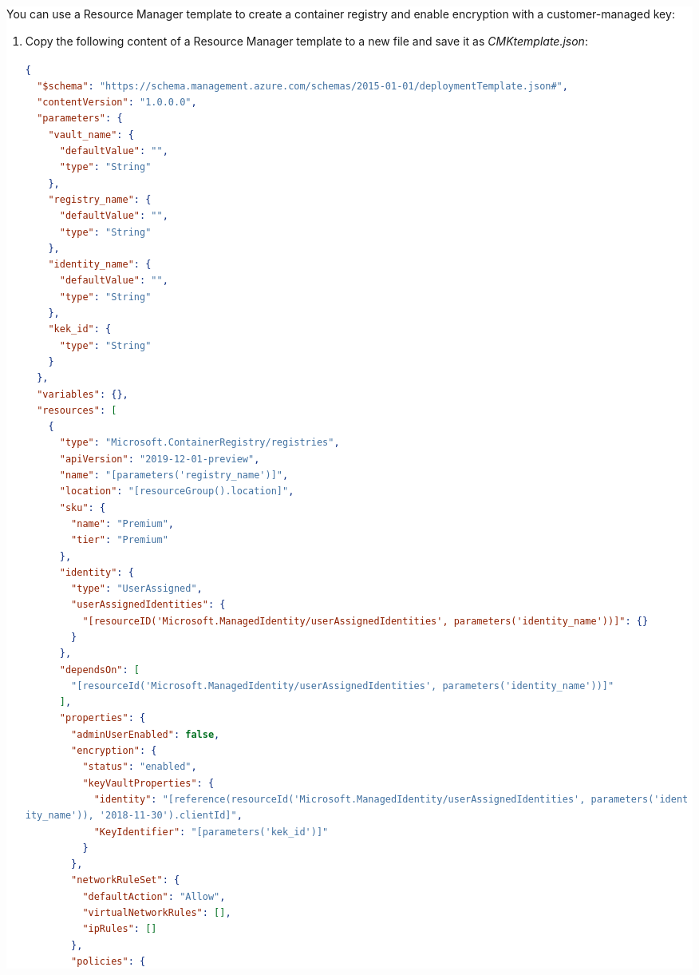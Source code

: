You can use a Resource Manager template to create a container registry and enable encryption with a customer-managed key: 

1. Copy the following content of a Resource Manager template to a new file and save it as *CMKtemplate.json*:

   ```json
   {
     "$schema": "https://schema.management.azure.com/schemas/2015-01-01/deploymentTemplate.json#",
     "contentVersion": "1.0.0.0",
     "parameters": {
       "vault_name": {
         "defaultValue": "",
         "type": "String"
       },
       "registry_name": {
         "defaultValue": "",
         "type": "String"
       },
       "identity_name": {
         "defaultValue": "",
         "type": "String"
       },
       "kek_id": {
         "type": "String"
       }
     },
     "variables": {},
     "resources": [
       {
         "type": "Microsoft.ContainerRegistry/registries",
         "apiVersion": "2019-12-01-preview",
         "name": "[parameters('registry_name')]",
         "location": "[resourceGroup().location]",
         "sku": {
           "name": "Premium",
           "tier": "Premium"
         },
         "identity": {
           "type": "UserAssigned",
           "userAssignedIdentities": {
             "[resourceID('Microsoft.ManagedIdentity/userAssignedIdentities', parameters('identity_name'))]": {}
           }
         },
         "dependsOn": [
           "[resourceId('Microsoft.ManagedIdentity/userAssignedIdentities', parameters('identity_name'))]"
         ],
         "properties": {
           "adminUserEnabled": false,
           "encryption": {
             "status": "enabled",
             "keyVaultProperties": {
               "identity": "[reference(resourceId('Microsoft.ManagedIdentity/userAssignedIdentities', parameters('identity_name')), '2018-11-30').clientId]",
               "KeyIdentifier": "[parameters('kek_id')]"
             }
           },
           "networkRuleSet": {
             "defaultAction": "Allow",
             "virtualNetworkRules": [],
             "ipRules": []
           },
           "policies": {
   ```

[azure-cli]: /cli/azure/install-azure-cli
[az-feature-register]: /cli/azure/feature#az_feature_register
[az-feature-show]: /cli/azure/feature#az_feature_show
[az-group-create]: /cli/azure/group#az_group_create
[az-identity-create]: /cli/azure/identity#az_identity_create
[az-feature-register]: /cli/azure/feature#az_feature_register
[az-deployment-group-create]: /cli/azure/deployment/group#az_deployment_group_create
[az-keyvault-create]: /cli/azure/keyvault#az_keyvault_create
[az-keyvault-key-create]: /cli/azure/keyvault/key#az_keyvault_key_create
[az-keyvault-key]: /cli/azure/keyvault/key
[az-keyvault-set-policy]: /cli/azure/keyvault#az_keyvault_set_policy
[az-keyvault-delete-policy]: /cli/azure/keyvault#az_keyvault_delete_policy
[az-resource-show]: /cli/azure/resource#az_resource_show
[az-acr-create]: /cli/azure/acr#az_acr_create
[az-acr-show]: /cli/azure/acr#az_acr_show
[az-acr-encryption-rotate-key]: /cli/azure/acr/encryption#az_acr_encryption_rotate_key
[az-acr-encryption-show]: /cli/azure/acr/encryption#az_acr_encryption_show